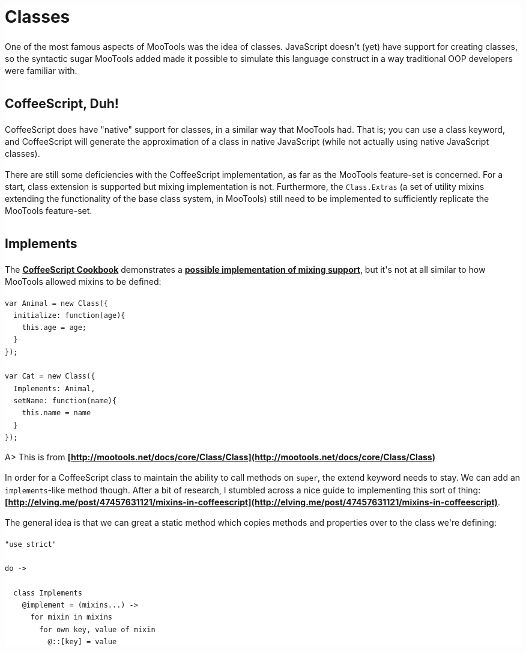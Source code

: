 # Classes 

One of the most famous aspects of MooTools was the idea of classes. JavaScript doesn't (yet) have support for creating classes, so the syntactic sugar MooTools added made it possible to simulate this language construct in a way traditional OOP developers were familiar with.

## CoffeeScript, Duh!

CoffeeScript does have "native" support for classes, in a similar way that MooTools had. That is; you can use a class keyword, and CoffeeScript will generate the approximation of a class in native JavaScript (while not actually using native JavaScript classes).

There are still some deficiencies with the CoffeeScript implementation, as far as the MooTools feature-set is concerned. For a start, class extension is supported but mixing implementation is not. Furthermore, the `Class.Extras` (a set of utility mixins extending the functionality of the base class system, in MooTools) still need to be implemented to sufficiently replicate the MooTools feature-set.

## Implements

The **[CoffeeScript Cookbook](http://coffeescriptcookbook.com)** demonstrates a **[possible implementation of mixing support](http://coffeescriptcookbook.com/chapters/classes_and_objects/mixins)**, but it's not at all similar to how MooTools allowed mixins to be defined:

```
var Animal = new Class({
  initialize: function(age){
    this.age = age;
  }
});
  
var Cat = new Class({
  Implements: Animal,
  setName: function(name){
    this.name = name
  }
});
```

A> This is from **[http://mootools.net/docs/core/Class/Class](http://mootools.net/docs/core/Class/Class)**

In order for a CoffeeScript class to maintain the ability to call methods on `super`, the extend keyword needs to stay. We can add an `implements`-like method though. After a bit of research, I stumbled across a nice guide to implementing this sort of thing: **[http://elving.me/post/47457631121/mixins-in-coffeescript](http://elving.me/post/47457631121/mixins-in-coffeescript)**.

The general idea is that we can great a static method which copies methods and properties over to the class we're defining:

```
"use strict"
  
do ->
  
  class Implements
    @implement = (mixins...) ->
      for mixin in mixins
        for own key, value of mixin
          @::[key] = value 
```
